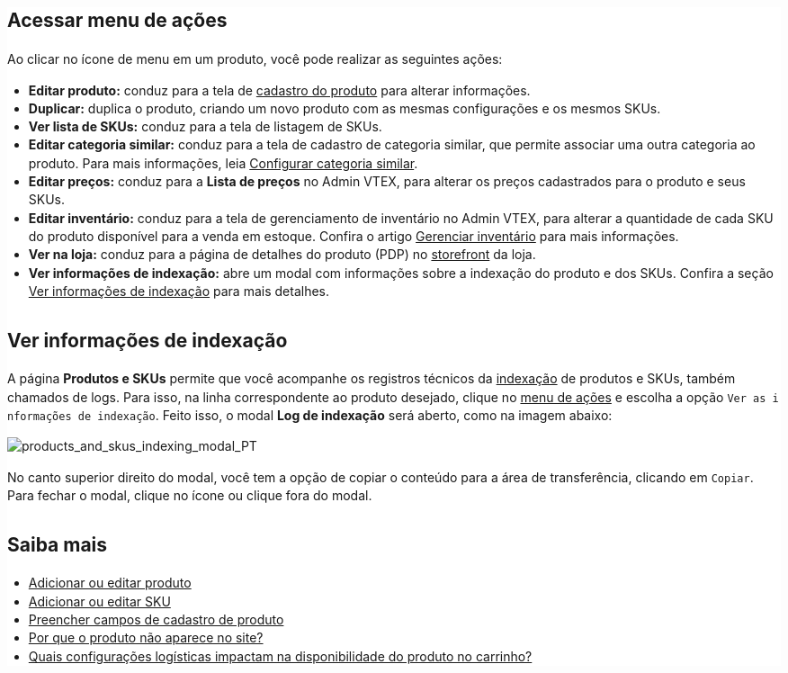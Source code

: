 ## Acessar menu de ações

Ao clicar no ícone de menu <i class="fas fa-ellipsis-v"></i> em um produto, você pode realizar as seguintes ações:

* **Editar produto:** conduz para a tela de [cadastro do produto](https://help.vtex.com/pt/tutorial/adicionar-ou-editar-produto--29IkdEu6GofCFlltsZh2H8) para alterar informações.
* **Duplicar:** duplica o produto, criando um novo produto com as mesmas configurações e os mesmos SKUs.
* **Ver lista de SKUs:** conduz para a tela de listagem de SKUs.
* **Editar categoria similar:** conduz para a tela de cadastro de categoria similar, que permite associar uma outra categoria ao produto. Para mais informações, leia [Configurar categoria similar](https://help.vtex.com/pt/tutorial/configurando-categoria-similar--tutorials_204).
* **Editar preços:** conduz para a **Lista de preços** no Admin VTEX, para alterar os preços cadastrados para o produto e seus SKUs.
* **Editar inventário:** conduz para a tela de gerenciamento de inventário no Admin VTEX, para alterar a quantidade de cada SKU do produto disponível para a venda em estoque. Confira o artigo [Gerenciar inventário](https://help.vtex.com/pt/tutorial/gerenciar-itens-em-estoque--tutorials_139) para mais informações.
* **Ver na loja:** conduz para a página de detalhes do produto (PDP) no [storefront](https://help.vtex.com/pt/tutorial/visao-geral-storefront--7cRrL2xtY7HDqiyep1PxIS) da loja.
* **Ver informações de indexação:** abre um modal com informações sobre a indexação do produto e dos SKUs. Confira a seção [Ver informações de indexação](#ver-informacoes-de-indexacao) para mais detalhes.

## Ver informações de indexação

A página **Produtos e SKUs** permite que você acompanhe os registros técnicos da [indexação](https://help.vtex.com/pt/tutorial/entendendo-o-funcionamento-da-indexacao--tutorials_256) de produtos e SKUs, também chamados de logs. Para isso, na linha correspondente ao produto desejado, clique no [menu de ações](#acessar-menu-de-acoes) <i class="fas fa-ellipsis-v" aria-hidden="true"></i> e escolha a opção `Ver as informações de indexação`. Feito isso, o modal **Log de indexação** será aberto, como na imagem abaixo:

![products_and_skus_indexing_modal_PT](//images.ctfassets.net/alneenqid6w5/32F9nLJmKAqeCzvghvMeS5/fcd92058fe6c09dabe2d85ff7e72ff28/products_and_skus_indexing_modal_PT.png)

No canto superior direito do modal, você tem a opção de copiar o conteúdo para a área de transferência, clicando em <i class="far fa-clone" aria-hidden="true"></i> `Copiar`. Para fechar o modal, clique no ícone <i class="far fa-times-circle" aria-hidden="true"></i> ou clique fora do modal.

## Saiba mais

* [Adicionar ou editar produto](https://help.vtex.com/pt/tutorial/adicionar-ou-editar-produto--29IkdEu6GofCFlltsZh2H8)
* [Adicionar ou editar SKU](https://help.vtex.com/pt/tutorial/adicionar-ou-editar-sku--4ryZ6J45kwn3jDiQBxGiiN)
* [Preencher campos de cadastro de produto](https://help.vtex.com/pt/tutorial/campos-de-cadastro-de-produto--4dYXWIK3zyS8IceKkQseke)
* [Por que o produto não aparece no site?](https://help.vtex.com/pt/faq/por-que-o-produto-nao-aparece-no-site--frequentlyAskedQuestions_382)
* [Quais configurações logísticas impactam na disponibilidade do produto no carrinho?](https://help.vtex.com/pt/tutorial/quais-configuracoes-logisticas-impactam-na-disponibilidade-do-produto-no-carrinho--NAyBFToRdvlDyOzeeAeNw)
